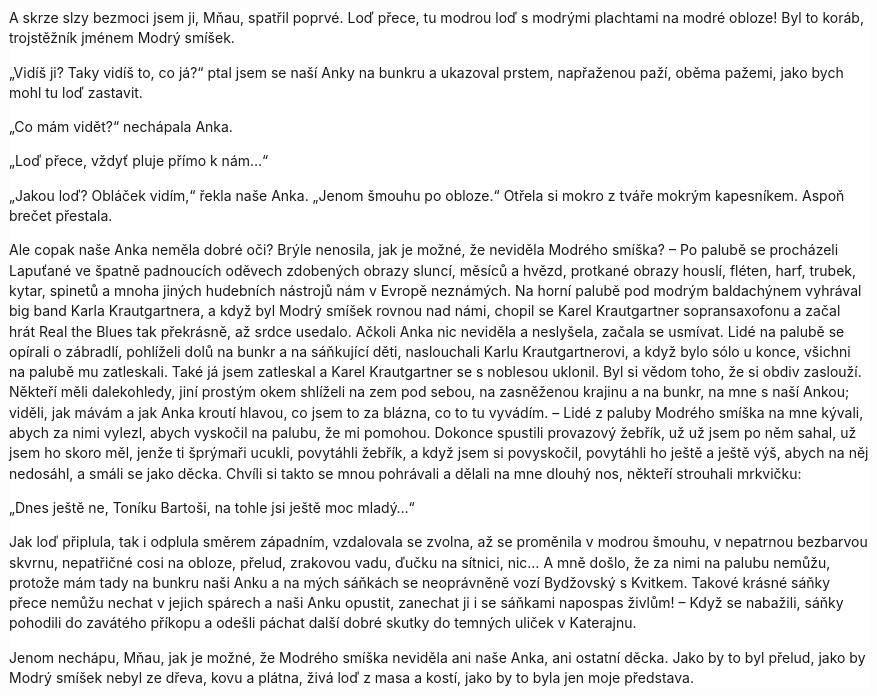 A skrze slzy bezmoci jsem ji, Mňau, spatřil poprvé. Loď přece, tu modrou loď s modrými plachtami na modré obloze! Byl to koráb, trojstěžník jménem Modrý smíšek.

„Vidíš ji? Taky vidíš to, co já?“ ptal jsem se naší Anky na bunkru a ukazoval prstem, napřaženou paží, oběma pažemi, jako bych mohl tu loď zastavit.

„Co mám vidět?“ nechápala Anka.

„Loď přece, vždyť pluje přímo k nám…“

„Jakou loď? Obláček vidím,“ řekla naše Anka. „Jenom šmouhu po obloze.“ Otřela si mokro z tváře mokrým kapesníkem. Aspoň brečet přestala.

Ale copak naše Anka neměla dobré oči? Brýle nenosila, jak je možné, že neviděla Modrého smíška? – Po palubě se procházeli Lapuťané ve špatně padnoucích oděvech zdobených obrazy sluncí, měsíců a hvězd, protkané obrazy houslí, fléten, harf, trubek, kytar, spinetů a mnoha jiných hudebních nástrojů nám v Evropě neznámých. Na horní palubě pod modrým baldachýnem vyhrával big band Karla Krautgartnera, a když byl Modrý smíšek rovnou nad námi, chopil se Karel Krautgartner sopransaxofonu a začal hrát Real the Blues tak překrásně, až srdce usedalo. Ačkoli Anka nic neviděla a neslyšela, začala se usmívat. Lidé na palubě se opírali o zábradlí, pohlíželi dolů na bunkr a na sáňkující děti, naslouchali Karlu Krautgartnerovi, a když bylo sólo u konce, všichni na palubě mu zatleskali. Také já jsem zatleskal a Karel Krautgartner se s noblesou uklonil. Byl si vědom toho, že si obdiv zaslouží. Někteří měli dalekohledy, jiní prostým okem shlíželi na zem pod sebou, na zasněženou krajinu a na bunkr, na mne s naší Ankou; viděli, jak mávám a jak Anka kroutí hlavou, co jsem to za blázna, co to tu vyvádím. – Lidé z paluby Modrého smíška na mne kývali, abych za nimi vylezl, abych vyskočil na palubu, že mi pomohou. Dokonce spustili provazový žebřík, už už jsem po něm sahal, už jsem ho skoro měl, jenže ti šprýmaři ucukli, povytáhli žebřík, a když jsem si povyskočil, povytáhli ho ještě a ještě výš, abych na něj nedosáhl, a smáli se jako děcka. Chvíli si takto se mnou pohrávali a dělali na mne dlouhý nos, někteří strouhali mrkvičku:

„Dnes ještě ne, Toníku Bartoši, na tohle jsi ještě moc mladý…“

Jak loď připlula, tak i odplula směrem západním, vzdalovala se zvolna, až se proměnila v modrou šmouhu, v nepatrnou bezbarvou skvrnu, nepatřičné cosi na obloze, přelud, zrakovou vadu, ďučku na sítnici, nic… A mně došlo, že za nimi na palubu nemůžu, protože mám tady na bunkru naši Anku a na mých sáňkách se neoprávněně vozí Bydžovský s Kvitkem. Takové krásné sáňky přece nemůžu nechat v jejich spárech a naši Anku opustit, zanechat ji i se sáňkami napospas živlům! – Když se nabažili, sáňky pohodili do zavátého příkopu a odešli páchat další dobré skutky do temných uliček v Katerajnu.

Jenom nechápu, Mňau, jak je možné, že Modrého smíška neviděla ani naše Anka, ani ostatní děcka. Jako by to byl přelud, jako by Modrý smíšek nebyl ze dřeva, kovu a plátna, živá loď z masa a kostí, jako by to byla jen moje představa.
